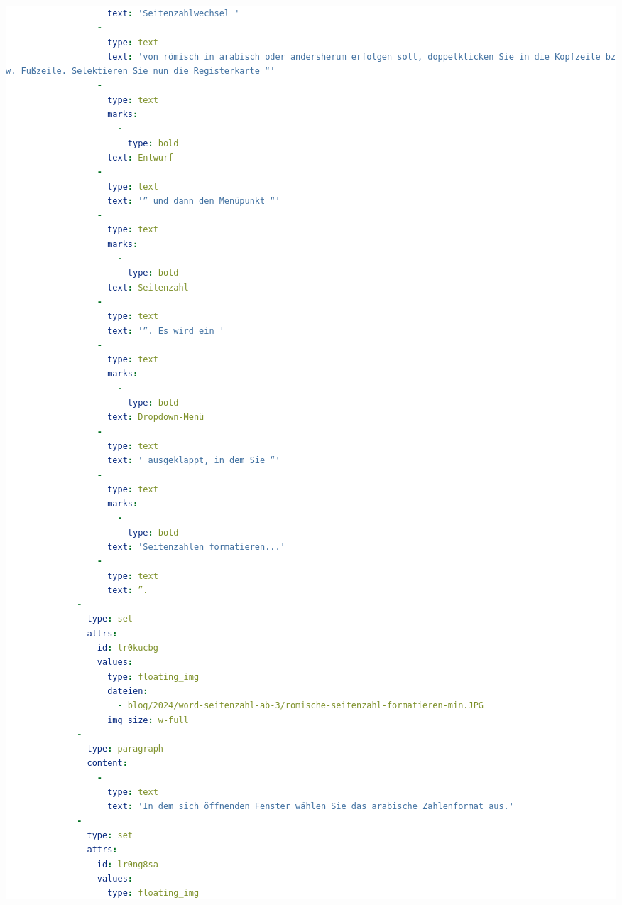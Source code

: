 ```yaml
                    text: 'Seitenzahlwechsel '
                  -
                    type: text
                    text: 'von römisch in arabisch oder andersherum erfolgen soll, doppelklicken Sie in die Kopfzeile bzw. Fußzeile. Selektieren Sie nun die Registerkarte “'
                  -
                    type: text
                    marks:
                      -
                        type: bold
                    text: Entwurf
                  -
                    type: text
                    text: '” und dann den Menüpunkt “'
                  -
                    type: text
                    marks:
                      -
                        type: bold
                    text: Seitenzahl
                  -
                    type: text
                    text: '”. Es wird ein '
                  -
                    type: text
                    marks:
                      -
                        type: bold
                    text: Dropdown-Menü
                  -
                    type: text
                    text: ' ausgeklappt, in dem Sie “'
                  -
                    type: text
                    marks:
                      -
                        type: bold
                    text: 'Seitenzahlen formatieren...'
                  -
                    type: text
                    text: ”.
              -
                type: set
                attrs:
                  id: lr0kucbg
                  values:
                    type: floating_img
                    dateien:
                      - blog/2024/word-seitenzahl-ab-3/romische-seitenzahl-formatieren-min.JPG
                    img_size: w-full
              -
                type: paragraph
                content:
                  -
                    type: text
                    text: 'In dem sich öffnenden Fenster wählen Sie das arabische Zahlenformat aus.'
              -
                type: set
                attrs:
                  id: lr0ng8sa
                  values:
                    type: floating_img
```